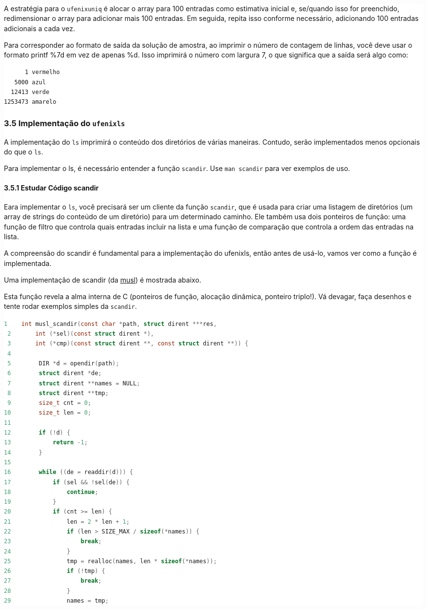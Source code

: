 A estratégia para o  `ufenixuniq` é alocar o array para 100 entradas como estimativa inicial e, se/quando isso for preenchido, redimensionar o array para adicionar mais 100 entradas. Em seguida, repita isso conforme necessário, adicionando 100 entradas adicionais a cada vez.

Para corresponder ao formato de saída da solução de amostra, ao imprimir o número de contagem de linhas, você deve usar o formato printf %7d em vez de apenas %d. Isso imprimirá o número com largura 7, o que significa que a saída será algo como:

```
      1 vermelho
   5000 azul
  12413 verde
1253473 amarelo
``` 

### 3.5 Implementação do `ufenixls`

A implementação do `ls` imprimirá o conteúdo dos diretórios de várias maneiras. Contudo, serão implementados menos opcionais do que o `ls`.

Para implementar o ls, é necessário entender a função `scandir`. Use `man scandir` para ver exemplos de uso.

#### 3.5.1 Estudar Código scandir 

Eara implementar o `ls`, você precisará ser um cliente da função `scandir`, que é usada para criar uma listagem de diretórios (um array de strings do conteúdo de um diretório) para um determinado caminho. Ele também usa dois ponteiros de função: uma função de filtro que controla quais entradas incluir na lista e uma função de comparação que controla a ordem das entradas na lista.

A compreensão do scandir é fundamental para a implementação do ufenixls, então antes de usá-lo, vamos ver como a função é implementada.

Uma implementação de scandir (da [musl](http://www.musl-libc.org/)) é mostrada abaixo. 

Esta função revela a alma interna de C (ponteiros de função, alocação dinâmica, ponteiro triplo!). Vá devagar, faça desenhos e tente rodar exemplos simples da `scandir`.

```C
1    int musl_scandir(const char *path, struct dirent ***res,
 2       int (*sel)(const struct dirent *),
 3       int (*cmp)(const struct dirent **, const struct dirent **)) {
 4        
 5        DIR *d = opendir(path);
 6        struct dirent *de;
 7        struct dirent **names = NULL;
 8        struct dirent **tmp;
 9        size_t cnt = 0;
10        size_t len = 0;
11
12        if (!d) {
13            return -1;
14        }
15
16        while ((de = readdir(d))) {
17            if (sel && !sel(de)) {
18                continue;
19            }
20            if (cnt >= len) {
21                len = 2 * len + 1;
22                if (len > SIZE_MAX / sizeof(*names)) {
23                    break;
24                }
25                tmp = realloc(names, len * sizeof(*names));
26                if (!tmp) {
27                    break;
28                }
29                names = tmp;
```